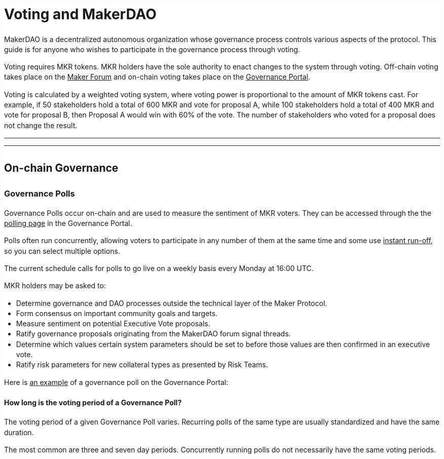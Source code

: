 
# Voting and MakerDAO
MakerDAO is a decentralized autonomous organization whose governance process controls various aspects of the protocol. This guide is for anyone who wishes to participate in the governance process through voting.

Voting requires MKR tokens. MKR holders have the sole authority to enact changes to the system through voting. Off-chain voting takes place on the [Maker Forum](https://forum.makerdao.com) and on-chain voting takes place on the [Governance Portal](https://vote.makerdao.com/). 

Voting is calculated by a weighted voting system, where voting power is proportional to the amount of MKR tokens cast. For example, if 50 stakeholders hold a total of 600 MKR and vote for proposal A, while 100 stakeholders hold a total of 400 MKR and vote for proposal B, then Proposal A would win with 60% of the vote. The number of stakeholders who voted for a proposal does not change the result.



---


---



## On-chain Governance 
### Governance Polls
Governance Polls occur on-chain and are used to measure the sentiment of MKR voters. They can be accessed through the the [polling page](https://vote.makerdao.com/polling) in the Governance Portal.

Polls often run concurrently, allowing voters to participate in any number of them at the same time and some use [instant run-off](https://en.wikipedia.org/wiki/Ranked_voting), so you can select multiple options.

The current schedule calls for polls to go live on a weekly basis every Monday at 16:00 UTC.

MKR holders may be asked to:

- Determine governance and DAO processes outside the technical layer of the Maker Protocol.
- Form consensus on important community goals and targets.
- Measure sentiment on potential Executive Vote proposals.
- Ratify governance proposals originating from the MakerDAO forum signal threads.
- Determine which values certain system parameters should be set to before those values are then confirmed in an executive vote.
- Ratify risk parameters for new collateral types as presented by Risk Teams.

Here is [an example](https://vote.makerdao.com/polling/Qmeac95W?network=mainnet#poll-detail) of a governance poll on the Governance Portal:

#### How long is the voting period of a Governance Poll?
The voting period of a given Governance Poll varies. Recurring polls of the same type are usually standardized and have the same duration.

The most common are three and seven day periods. Concurrently running polls do not necessarily have the same voting periods.
